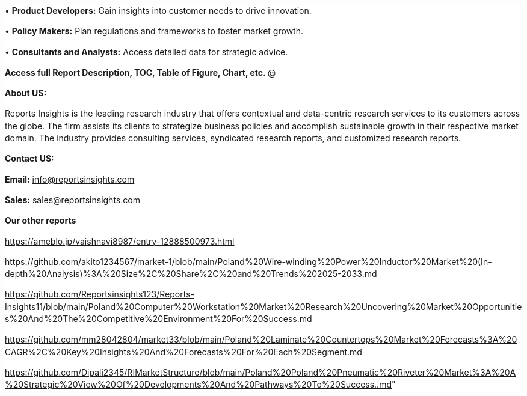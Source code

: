 • <strong>Product Developers:</strong> Gain insights into customer needs to drive innovation.

• <strong>Policy Makers:</strong> Plan regulations and frameworks to foster market growth.

• <strong>Consultants and Analysts:</strong> Access detailed data for strategic advice.
</ul>
<strong>Access full Report Description, TOC, Table of Figure, Chart, etc. </strong>@  <a href= style=color:#0000ff;></a></font>

<strong><strong>About US</strong>:</strong>

Reports Insights is the leading research industry that offers contextual and data-centric research services to its customers across the globe. The firm assists its clients to strategize business policies and accomplish sustainable growth in their respective market domain. The industry provides consulting services, syndicated research reports, and customized research reports.

<strong>Contact US:</strong>

<p class=""""><b>Email:</b> <a href=mailto:info@reportsinsights.com>info@reportsinsights.com</a></p>
<p class=""""><b>Sales:</b> <a href=mailto:sales@reportsinsights.com>sales@reportsinsights.com</a></p>

<strong>Our other reports</strong>

<a href=https://ameblo.jp/vaishnavi8987/entry-12888500973.html>https://ameblo.jp/vaishnavi8987/entry-12888500973.html</a>

<a href=https://github.com/akito1234567/market-1/blob/main/Poland%20Wire-winding%20Power%20Inductor%20Market%20(In-depth%20Analysis)%3A%20Size%2C%20Share%2C%20and%20Trends%202025-2033.md>https://github.com/akito1234567/market-1/blob/main/Poland%20Wire-winding%20Power%20Inductor%20Market%20(In-depth%20Analysis)%3A%20Size%2C%20Share%2C%20and%20Trends%202025-2033.md</a>

<a href=https://github.com/Reportsinsights123/Reports-Insights11/blob/main/Poland%20Computer%20Workstation%20Market%20Research%20Uncovering%20Market%20Opportunities%20And%20The%20Competitive%20Environment%20For%20Success.md>https://github.com/Reportsinsights123/Reports-Insights11/blob/main/Poland%20Computer%20Workstation%20Market%20Research%20Uncovering%20Market%20Opportunities%20And%20The%20Competitive%20Environment%20For%20Success.md</a>

<a href=https://github.com/mm28042804/market33/blob/main/Poland%20Laminate%20Countertops%20Market%20Forecasts%3A%20CAGR%2C%20Key%20Insights%20And%20Forecasts%20For%20Each%20Segment.md>https://github.com/mm28042804/market33/blob/main/Poland%20Laminate%20Countertops%20Market%20Forecasts%3A%20CAGR%2C%20Key%20Insights%20And%20Forecasts%20For%20Each%20Segment.md</a>

<a href=https://github.com/Dipali2345/RIMarketStructure/blob/main/Poland%20Poland%20Pneumatic%20Riveter%20Market%3A%20A%20Strategic%20View%20Of%20Developments%20And%20Pathways%20To%20Success..md>https://github.com/Dipali2345/RIMarketStructure/blob/main/Poland%20Poland%20Pneumatic%20Riveter%20Market%3A%20A%20Strategic%20View%20Of%20Developments%20And%20Pathways%20To%20Success..md</a>"
